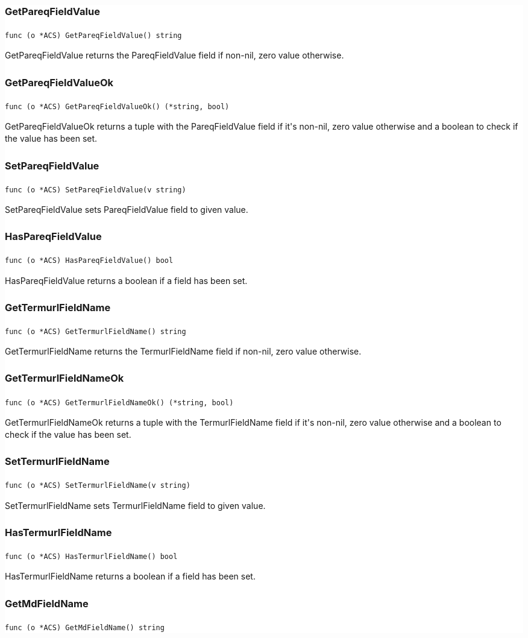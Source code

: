 ### GetPareqFieldValue

`func (o *ACS) GetPareqFieldValue() string`

GetPareqFieldValue returns the PareqFieldValue field if non-nil, zero value otherwise.

### GetPareqFieldValueOk

`func (o *ACS) GetPareqFieldValueOk() (*string, bool)`

GetPareqFieldValueOk returns a tuple with the PareqFieldValue field if it's non-nil, zero value otherwise
and a boolean to check if the value has been set.

### SetPareqFieldValue

`func (o *ACS) SetPareqFieldValue(v string)`

SetPareqFieldValue sets PareqFieldValue field to given value.

### HasPareqFieldValue

`func (o *ACS) HasPareqFieldValue() bool`

HasPareqFieldValue returns a boolean if a field has been set.

### GetTermurlFieldName

`func (o *ACS) GetTermurlFieldName() string`

GetTermurlFieldName returns the TermurlFieldName field if non-nil, zero value otherwise.

### GetTermurlFieldNameOk

`func (o *ACS) GetTermurlFieldNameOk() (*string, bool)`

GetTermurlFieldNameOk returns a tuple with the TermurlFieldName field if it's non-nil, zero value otherwise
and a boolean to check if the value has been set.

### SetTermurlFieldName

`func (o *ACS) SetTermurlFieldName(v string)`

SetTermurlFieldName sets TermurlFieldName field to given value.

### HasTermurlFieldName

`func (o *ACS) HasTermurlFieldName() bool`

HasTermurlFieldName returns a boolean if a field has been set.

### GetMdFieldName

`func (o *ACS) GetMdFieldName() string`
